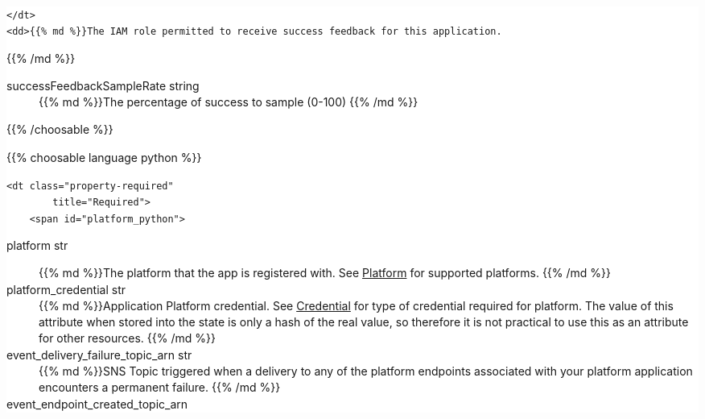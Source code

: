     </dt>
    <dd>{{% md %}}The IAM role permitted to receive success feedback for this application.
{{% /md %}}</dd>
    <dt class="property-optional"
            title="Optional">
        <span id="successfeedbacksamplerate_nodejs">
<a href="#successfeedbacksamplerate_nodejs" style="color: inherit; text-decoration: inherit;">success<wbr>Feedback<wbr>Sample<wbr>Rate</a>
</span>
        <span class="property-indicator"></span>
        <span class="property-type">string</span>
    </dt>
    <dd>{{% md %}}The percentage of success to sample (0-100)
{{% /md %}}</dd>
</dl>
{{% /choosable %}}

{{% choosable language python %}}
<dl class="resources-properties">

    <dt class="property-required"
            title="Required">
        <span id="platform_python">
<a href="#platform_python" style="color: inherit; text-decoration: inherit;">platform</a>
</span>
        <span class="property-indicator"></span>
        <span class="property-type">str</span>
    </dt>
    <dd>{{% md %}}The platform that the app is registered with. See [Platform](http://docs.aws.amazon.com/sns/latest/dg/mobile-push-send-register.html) for supported platforms.
{{% /md %}}</dd>
    <dt class="property-required"
            title="Required">
        <span id="platform_credential_python">
<a href="#platform_credential_python" style="color: inherit; text-decoration: inherit;">platform_<wbr>credential</a>
</span>
        <span class="property-indicator"></span>
        <span class="property-type">str</span>
    </dt>
    <dd>{{% md %}}Application Platform credential. See [Credential](http://docs.aws.amazon.com/sns/latest/dg/mobile-push-send-register.html) for type of credential required for platform. The value of this attribute when stored into the state is only a hash of the real value, so therefore it is not practical to use this as an attribute for other resources.
{{% /md %}}</dd>
    <dt class="property-optional"
            title="Optional">
        <span id="event_delivery_failure_topic_arn_python">
<a href="#event_delivery_failure_topic_arn_python" style="color: inherit; text-decoration: inherit;">event_<wbr>delivery_<wbr>failure_<wbr>topic_<wbr>arn</a>
</span>
        <span class="property-indicator"></span>
        <span class="property-type">str</span>
    </dt>
    <dd>{{% md %}}SNS Topic triggered when a delivery to any of the platform endpoints associated with your platform application encounters a permanent failure.
{{% /md %}}</dd>
    <dt class="property-optional"
            title="Optional">
        <span id="event_endpoint_created_topic_arn_python">
<a href="#event_endpoint_created_topic_arn_python" style="color: inherit; text-decoration: inherit;">event_<wbr>endpoint_<wbr>created_<wbr>topic_<wbr>arn</a>
</span>
        <span class="property-indicator"></span>
